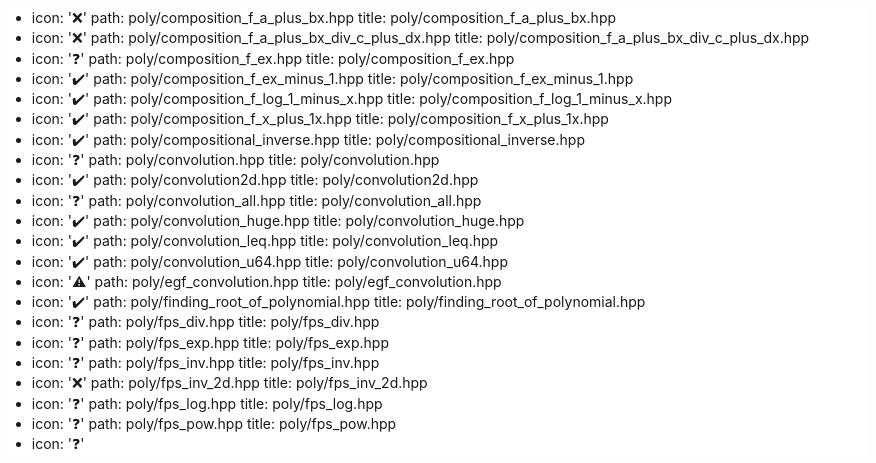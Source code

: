   - icon: ':x:'
    path: poly/composition_f_a_plus_bx.hpp
    title: poly/composition_f_a_plus_bx.hpp
  - icon: ':x:'
    path: poly/composition_f_a_plus_bx_div_c_plus_dx.hpp
    title: poly/composition_f_a_plus_bx_div_c_plus_dx.hpp
  - icon: ':question:'
    path: poly/composition_f_ex.hpp
    title: poly/composition_f_ex.hpp
  - icon: ':heavy_check_mark:'
    path: poly/composition_f_ex_minus_1.hpp
    title: poly/composition_f_ex_minus_1.hpp
  - icon: ':heavy_check_mark:'
    path: poly/composition_f_log_1_minus_x.hpp
    title: poly/composition_f_log_1_minus_x.hpp
  - icon: ':heavy_check_mark:'
    path: poly/composition_f_x_plus_1x.hpp
    title: poly/composition_f_x_plus_1x.hpp
  - icon: ':heavy_check_mark:'
    path: poly/compositional_inverse.hpp
    title: poly/compositional_inverse.hpp
  - icon: ':question:'
    path: poly/convolution.hpp
    title: poly/convolution.hpp
  - icon: ':heavy_check_mark:'
    path: poly/convolution2d.hpp
    title: poly/convolution2d.hpp
  - icon: ':question:'
    path: poly/convolution_all.hpp
    title: poly/convolution_all.hpp
  - icon: ':heavy_check_mark:'
    path: poly/convolution_huge.hpp
    title: poly/convolution_huge.hpp
  - icon: ':heavy_check_mark:'
    path: poly/convolution_leq.hpp
    title: poly/convolution_leq.hpp
  - icon: ':heavy_check_mark:'
    path: poly/convolution_u64.hpp
    title: poly/convolution_u64.hpp
  - icon: ':warning:'
    path: poly/egf_convolution.hpp
    title: poly/egf_convolution.hpp
  - icon: ':heavy_check_mark:'
    path: poly/finding_root_of_polynomial.hpp
    title: poly/finding_root_of_polynomial.hpp
  - icon: ':question:'
    path: poly/fps_div.hpp
    title: poly/fps_div.hpp
  - icon: ':question:'
    path: poly/fps_exp.hpp
    title: poly/fps_exp.hpp
  - icon: ':question:'
    path: poly/fps_inv.hpp
    title: poly/fps_inv.hpp
  - icon: ':x:'
    path: poly/fps_inv_2d.hpp
    title: poly/fps_inv_2d.hpp
  - icon: ':question:'
    path: poly/fps_log.hpp
    title: poly/fps_log.hpp
  - icon: ':question:'
    path: poly/fps_pow.hpp
    title: poly/fps_pow.hpp
  - icon: ':question:'